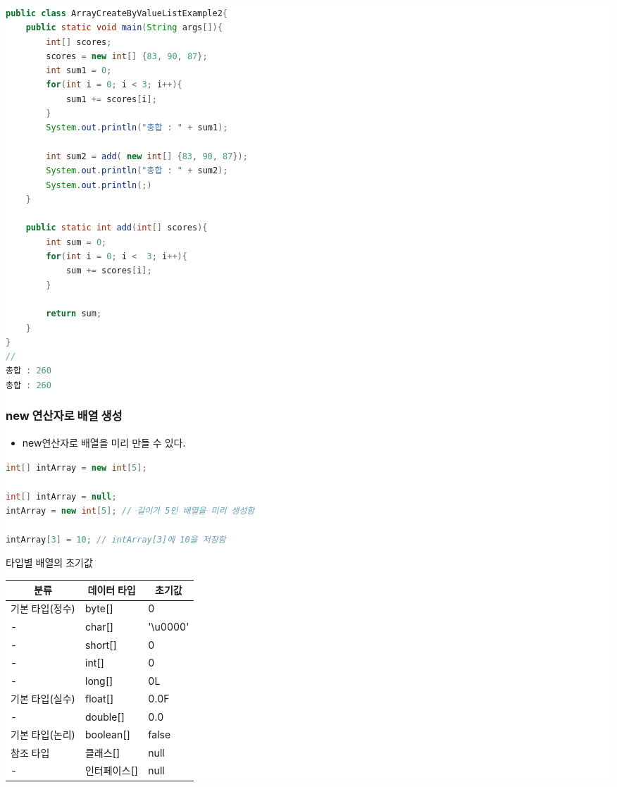 

``` java
public class ArrayCreateByValueListExample2{
    public static void main(String args[]){
        int[] scores;
        scores = new int[] {83, 90, 87};
        int sum1 = 0;
        for(int i = 0; i < 3; i++){
            sum1 += scores[i];
        }
        System.out.println("총합 : " + sum1);
        
        int sum2 = add( new int[] {83, 90, 87});
        System.out.println("총합 : " + sum2);
        System.out.println(;)
    }
    
    public static int add(int[] scores){
        int sum = 0;
        for(int i = 0; i <  3; i++){
            sum += scores[i];
        }
        
        return sum;
    }
}
//
총합 : 260
총합 : 260
```



### new 연산자로 배열 생성

- new연산자로 배열을 미리 만들 수 있다.

``` java
int[] intArray = new int[5];

int[] intArray = null;
intArray = new int[5]; // 길이가 5인 배열을 미리 생성함

intArray[3] = 10; // intArray[3]에 10을 저장함
```

타입별 배열의 초기값

| 분류            | 데이터 타입  | 초기값   |
| --------------- | ------------ | -------- |
| 기본 타입(정수) | byte[]       | 0        |
| -               | char[]       | '\u0000' |
| -               | short[]      | 0        |
| -               | int[]        | 0        |
| -               | long[]       | 0L       |
| 기본 타입(실수) | float[]      | 0.0F     |
| -               | double[]     | 0.0      |
| 기본 타입(논리) | boolean[]    | false    |
| 참조 타입       | 클래스[]     | null     |
| -               | 인터페이스[] | null     |